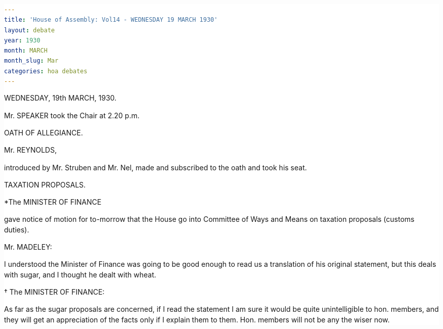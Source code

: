 ```yaml
---
title: 'House of Assembly: Vol14 - WEDNESDAY 19 MARCH 1930'
layout: debate
year: 1930
month: MARCH
month_slug: Mar
categories: hoa debates
---
```


<debateSection name="#opening">

<heading><span class="col_2043-2044" refersTo="page_1093"/>WEDNESDAY, 19th MARCH, 1930.</heading>

<p>Mr. SPEAKER took the Chair at <recordedTime time="1930-03-19T14:20:00">2.20 p.m.</recordedTime></p>

<debateSection name="#oath_of_allegiance">

<heading>OATH OF ALLEGIANCE.</heading>

<speech by="#reynolds">

<from>Mr. <person refersTo="hansard_za">REYNOLDS</person>,</from>

<p>introduced by Mr. Struben and Mr. Nel, made and subscribed to the oath and took his seat.</p>

</speech>

</debateSection>

<debateSection name="#taxation_proposals">

<heading>TAXATION PROPOSALS.</heading>

<speech by="#minister_of_finance">

<from>*The <person refersTo="hansard_za">MINISTER OF FINANCE</person></from>

<p>gave notice of motion for to-morrow that the House go into Committee of Ways and Means on taxation proposals (customs duties).</p>

</speech>

<speech by="#madeley">

<from>Mr. <person refersTo="hansard_za">MADELEY</person>:</from>

<p>I understood the Minister of Finance was going to be good enough to read us a translation of his original statement, but this deals with sugar, and I thought he dealt with wheat.</p>

</speech>

<speech by="#minister_of_finance">

<from>&#x2020; The <person refersTo="hansard_za">MINISTER OF FINANCE</person>:</from>

<p>As far as the sugar proposals are concerned, if I read the statement I am sure it would be quite unintelligible to hon. members, and they will get an appreciation of the facts only if I explain them to them. Hon. members will not be any the wiser now.</p>
